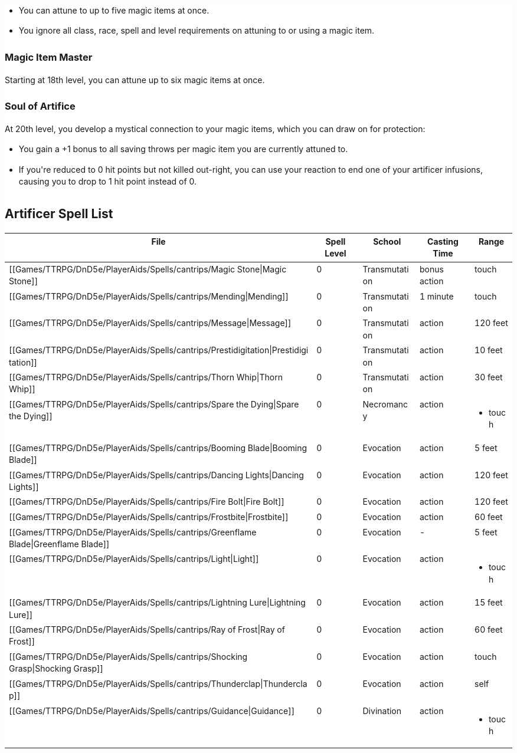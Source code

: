 - You can attune to up to five magic items at once.

- You ignore all class, race, spell and level requirements on attuning to or using a magic item.

### Magic Item Master

Starting at 18th level, you can attune up to six magic items at once.

### Soul of Artifice

At 20th level, you develop a mystical connection to your magic items, which you can draw on for protection:

- You gain a +1 bonus to all saving throws per magic item you are currently attuned to.

- If you're reduced to 0 hit points but not killed out-right, you can use your reaction to end one of your artificer infusions, causing you to drop to 1 hit point instead of 0.

## Artificer Spell List
| File                                                                                                              | Spell Level | School        | Casting Time                                                                           | Range                                  |
| ----------------------------------------------------------------------------------------------------------------- | ----------- | ------------- | -------------------------------------------------------------------------------------- | -------------------------------------- |
| [[Games/TTRPG/DnD5e/PlayerAids/Spells/cantrips/Magic Stone\|Magic Stone]]                                      | 0           | Transmutation | bonus action                                                                           | touch                                  |
| [[Games/TTRPG/DnD5e/PlayerAids/Spells/cantrips/Mending\|Mending]]                                              | 0           | Transmutation | 1 minute                                                                               | touch                                  |
| [[Games/TTRPG/DnD5e/PlayerAids/Spells/cantrips/Message\|Message]]                                              | 0           | Transmutation | action                                                                                 | 120 feet                               |
| [[Games/TTRPG/DnD5e/PlayerAids/Spells/cantrips/Prestidigitation\|Prestidigitation]]                            | 0           | Transmutation | action                                                                                 | 10 feet                                |
| [[Games/TTRPG/DnD5e/PlayerAids/Spells/cantrips/Thorn Whip\|Thorn Whip]]                                        | 0           | Transmutation | action                                                                                 | 30 feet                                |
| [[Games/TTRPG/DnD5e/PlayerAids/Spells/cantrips/Spare the Dying\|Spare the Dying]]                              | 0           | Necromancy    | action                                                                                 | <ul><li>touch</li></ul>                |
| [[Games/TTRPG/DnD5e/PlayerAids/Spells/cantrips/Booming Blade\|Booming Blade]]                                  | 0           | Evocation     | action                                                                                 | 5 feet                                 |
| [[Games/TTRPG/DnD5e/PlayerAids/Spells/cantrips/Dancing Lights\|Dancing Lights]]                                | 0           | Evocation     | action                                                                                 | 120 feet                               |
| [[Games/TTRPG/DnD5e/PlayerAids/Spells/cantrips/Fire Bolt\|Fire Bolt]]                                          | 0           | Evocation     | action                                                                                 | 120 feet                               |
| [[Games/TTRPG/DnD5e/PlayerAids/Spells/cantrips/Frostbite\|Frostbite]]                                          | 0           | Evocation     | action                                                                                 | 60 feet                                |
| [[Games/TTRPG/DnD5e/PlayerAids/Spells/cantrips/Greenflame Blade\|Greenflame Blade]]                            | 0           | Evocation     | \-                                                                                     | 5 feet                                 |
| [[Games/TTRPG/DnD5e/PlayerAids/Spells/cantrips/Light\|Light]]                                                  | 0           | Evocation     | action                                                                                 | <ul><li>touch</li></ul>                |
| [[Games/TTRPG/DnD5e/PlayerAids/Spells/cantrips/Lightning Lure\|Lightning Lure]]                                | 0           | Evocation     | action                                                                                 | 15 feet                                |
| [[Games/TTRPG/DnD5e/PlayerAids/Spells/cantrips/Ray of Frost\|Ray of Frost]]                                    | 0           | Evocation     | action                                                                                 | 60 feet                                |
| [[Games/TTRPG/DnD5e/PlayerAids/Spells/cantrips/Shocking Grasp\|Shocking Grasp]]                                | 0           | Evocation     | action                                                                                 | touch                                  |
| [[Games/TTRPG/DnD5e/PlayerAids/Spells/cantrips/Thunderclap\|Thunderclap]]                                      | 0           | Evocation     | action                                                                                 | self                                   |
| [[Games/TTRPG/DnD5e/PlayerAids/Spells/cantrips/Guidance\|Guidance]]                                            | 0           | Divination    | action                                                                                 | <ul><li>touch</li></ul>                |
